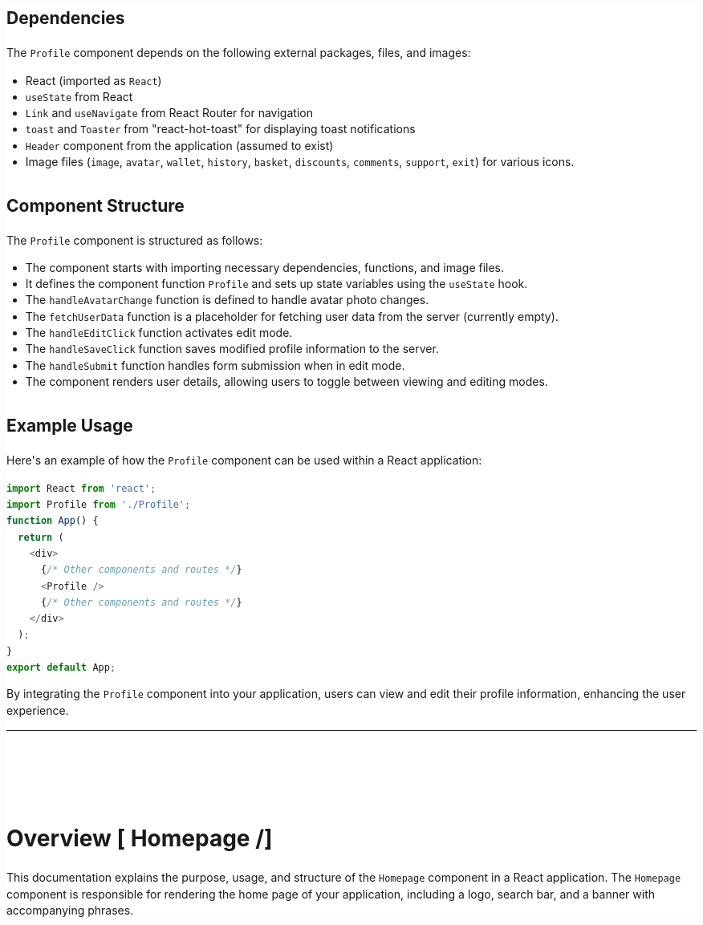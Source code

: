 ## Dependencies
The `Profile` component depends on the following external packages, files, and images:
- React (imported as `React`)
- `useState` from React
- `Link` and `useNavigate` from React Router for navigation
- `toast` and `Toaster` from "react-hot-toast" for displaying toast notifications
- `Header` component from the application (assumed to exist)
- Image files (`image`, `avatar`, `wallet`, `history`, `basket`, `discounts`, `comments`, `support`, `exit`) for various icons.

## Component Structure
The `Profile` component is structured as follows:
- The component starts with importing necessary dependencies, functions, and image files.
- It defines the component function `Profile` and sets up state variables using the `useState` hook.
- The `handleAvatarChange` function is defined to handle avatar photo changes.
- The `fetchUserData` function is a placeholder for fetching user data from the server (currently empty).
- The `handleEditClick` function activates edit mode.
- The `handleSaveClick` function saves modified profile information to the server.
- The `handleSubmit` function handles form submission when in edit mode.
- The component renders user details, allowing users to toggle between viewing and editing modes.

## Example Usage
Here's an example of how the `Profile` component can be used within a React application:
```javascript
import React from 'react';
import Profile from './Profile';
function App() {
  return (
    <div>
      {/* Other components and routes */}
      <Profile />
      {/* Other components and routes */}
    </div>
  );
}
export default App;
```
By integrating the `Profile` component into your application, users can view and edit their profile information, enhancing the user experience.

---------------------------------
<br><br><br>

# Overview **[ Homepage /]** 
 This documentation explains the purpose, usage, and structure of the `Homepage` component in a React application. The `Homepage` component is responsible for rendering the home page of your application, including a logo, search bar, and a banner with accompanying phrases.
